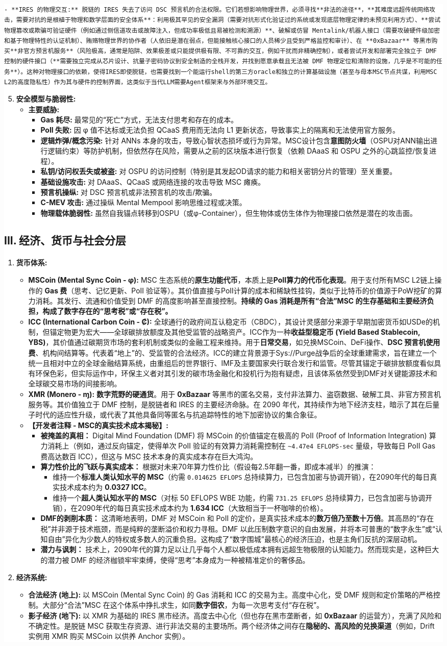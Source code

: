     - **IRES 的物理交互:** 脱链的 IRES 失去了访问 DSC 预言机的合法权限。它们若想影响物理世界，必须寻找**非法的途径**，**其难度远超传统网络攻击，需要对抗的是根植于物理和数学层面的安全体系**：利用极其罕见的安全漏洞（需要对抗形式化验证过的系统或发现底层物理定律的未预见利用方式）、**尝试物理篡改或欺骗可验证硬件（例如通过侧信道攻击或故障注入，但成功率极低且易被检测和溯源）**、破解或仿冒 Mentalink/机器人接口（需要攻破硬件级加密和基于物理特性的认证机制）、贿赂物理世界的协作者（人依旧是潜在弱点，但能接触核心接口的人员稀少且受到严格监控和审计）、在 **0xBazaar** 等黑市购买**非官方预言机服务**（风险极高，通常是陷阱、效果极差或只能提供极有限、不可靠的交互，例如干扰而非精确控制），或者尝试开发和部署完全独立于 DMF 控制的硬件接口（**需要独立完成从芯片设计、抗量子密码协议到安全制造的全栈开发，并找到愿意承载且无法被 DMF 物理定位和清除的设施，几乎是不可能的任务**）。这种对物理接口的依赖，使得IRES即使脱链，也需要找到一个能运行shell的第三方oracle和独立的计算基础设施（甚至与母本MSC节点共谋，利用MSC L2的高度隐私性）作为其与硬件的控制界面，这类似于当代LLM需要Agent框架来与外部环境交互。

5.  **安全模型与脆弱性:**
    - **主要威胁:**
      - **Gas 耗尽:** 最常见的“死亡”方式，无法支付思考和存在的成本。
      - **PoII 失败:** 因 φ 值不达标或无法负担 QCaaS 费用而无法向 L1 更新状态，导致事实上的隔离和无法使用官方服务。
      - **逻辑炸弹/概念污染:** 针对 ANNs 本身的攻击，导致心智状态损坏或行为异常。MSC设计包含**意图防火墙**（OSPU对ANN输出进行逻辑约束）等防护机制，但依然存在风险，需要从之前的区块版本进行恢复（依赖 DAaaS 和 OSPU 之外的心跳监控/恢复进程）。
      - **私钥/访问权丢失或被盗:** 对 OSPU 的访问控制（特别是其发起OD请求的能力和相关密钥分片的管理）至关重要。
      - **基础设施攻击:** 对 DAaaS、QCaaS 或网络连接的攻击导致 MSC 瘫痪。
      - **预言机操纵:** 对 DSC 预言机或非法预言机的攻击/欺骗。
      - **C-MEV 攻击:** 通过操纵 Mental Mempool 影响思维过程或决策。
      - **物理载体脆弱性:** 虽然自我锚点转移到OSPU（或φ-Container），但生物体或仿生体作为物理接口依然是潜在的攻击面。

## III. 经济、货币与社会分层

1.  **货币体系:**
 
     - **MSCoin (Mental Sync Coin - φ):** MSC 生态系统的**原生功能代币**，本质上是**PoII算力的代币化表现**。用于支付所有MSC L2链上操作的 **Gas 费**（思考、记忆更新、PoII 验证等）。其价值直接与PoII计算的成本和稀缺性挂钩，类似于比特币的价值源于PoW挖矿的算力消耗。其发行、流通和价值受到 DMF 的高度影响甚至直接控制。**持续的 Gas 消耗是所有“合法”MSC 的生存基础和主要经济负担，构成了数字存在的“思考税”或“存在税”。**
     - **ICC (International Carbon Coin - ₡):** 全球通行的政府间互认稳定币（CBDC），其设计灵感部分来源于早期加密货币如USDe的机制，但锚定物更为宏大——全球碳排放额度及其他受监管的战略资产。ICC作为一种**收益型稳定币 (Yield Based Stablecoin, YBS)**，其价值通过碳期货市场的套利机制或类似的金融工程来维持。用于**日常交易**，如兑换MSCoin、DeFi操作、**DSC 预言机使用费**、机构间结算等。代表着“地上”的、受监管的合法经济。ICC的建立背景源于Sys://Purge战争后的全球重建需求，旨在建立一个统一且相对中立的全球金融结算系统，由重组后的世界银行、IMF及主要国家央行联合发行和监管。尽管其锚定于碳排放额度看似具有环保色彩，但实际运作中，环保主义者对其引发的碳市场金融化和投机行为抱有疑虑，且该体系依然受到DMF对关键能源技术和全球碳交易市场的间接影响。
     - **XMR (Monero - ɱ):** **数字荒野的硬通货**。用于 **0xBazaar** 等黑市的匿名交易，支付非法算力、盗窃数据、破解工具、非官方预言机服务等。其价值独立于 DMF 控制，是脱链者和 IRES 的主要经济命脉。在 2090 年代，其持续作为地下经济支柱，暗示了其在后量子时代的适应性升级，或代表了其他具备同等匿名与抗追踪特性的地下加密协议的集合象征。
    - **【开发者注释 - MSC的真实技术成本揭秘】:**
      - **被掩盖的真相：** Digital Mind Foundation (DMF) 将 MSCoin 的价值锚定在极高的 PoII (Proof of Information Integration) 算力消耗上（例如，通过反向锚定，使得单次 PoII 验证的有效算力消耗需控制在 `~4.47e4 EFLOPS-sec` 量级，导致每日 PoII Gas 费高达数百 ICC），但这与 MSC 技术本身的真实成本存在巨大鸿沟。
      - **算力性价比的飞跃与真实成本：** 根据对未来70年算力性价比（假设每2.5年翻一番，即成本减半）的推演：
        - 维持一个**标准人类认知水平的 MSC**（约需 `0.014625 EFLOPS` 总持续算力，已包含加密与协调开销），在2090年代的每日真实技术成本约为 **0.0327 ICC**。
        - 维持一个**超人类认知水平的 MSC**（对标 50 EFLOPS WBE 功能，约需 `731.25 EFLOPS` 总持续算力，已包含加密与协调开销），在2090年代的每日真实技术成本约为 **1.634 ICC**（大致相当于一杯咖啡的价格）。
      - **DMF的剥削本质：** 这清晰地表明，DMF 对 MSCoin 和 PoII 的定价，是真实技术成本的**数万倍乃至数十万倍**。其高昂的“存在税”并非源于技术瓶颈，而是纯粹的垄断溢价和权力寻租。DMF 以此压制数字意识的自由发展，并将本可普惠的“数字永生”或“认知自由”异化为少数人的特权或多数人的沉重负担。这构成了“数字围城”最核心的经济压迫，也是主角们反抗的深层动机。
      - **潜力与讽刺：** 技术上，2090年代的算力足以让几乎每个人都以极低成本拥有远超生物极限的认知能力。然而现实是，这种巨大的潜力被 DMF 的经济枷锁牢牢束缚，使得“思考”本身成为一种被精准定价的奢侈品。

2.  **经济系统:**

    - **合法经济 (地上):** 以 MSCoin (Mental Sync Coin) 的 Gas 消耗和 ICC 的交易为主。高度中心化，受 DMF 规则和定价策略的严格控制。大部分“合法”MSC 在这个体系中挣扎求生，如同**数字佃农**，为每一次思考支付“存在税”。
    - **影子经济 (地下):** 以 XMR 为基础的 IRES 黑市经济。高度去中心化（但也存在黑市垄断者，如 **0xBazaar** 的运营方），充满了风险和不确定性。是脱链 MSC 获取生存资源、进行非法交易的主要场所。两个经济体之间存在**隐秘的、高风险的兑换渠道**（例如，Drift 实例用 XMR 购买 MSCoin 以供养 Anchor 实例）。
